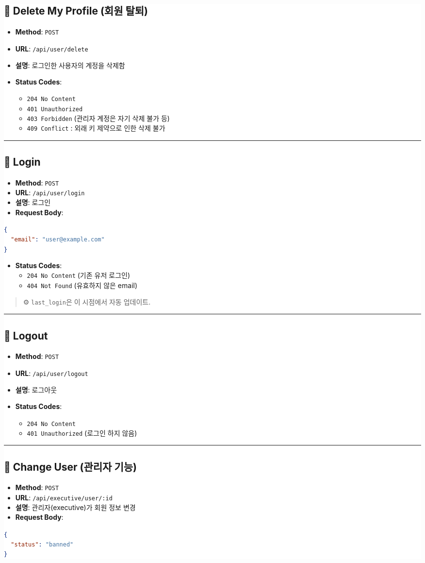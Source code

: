 
## 🔹 Delete My Profile (회원 탈퇴)

- **Method**: `POST`  
- **URL**: `/api/user/delete`  
- **설명**: 로그인한 사용자의 계정을 삭제함  

- **Status Codes**:
  - `204 No Content`
  - `401 Unauthorized`
  - `403 Forbidden` (관리자 계정은 자기 삭제 불가 등)
  - `409 Conflict` : 외래 키 제약으로 인한 삭제 불가

---

## 🔹 Login

- **Method**: `POST`  
- **URL**: `/api/user/login`  
- **설명**: 로그인
- **Request Body**:
```json
{
  "email": "user@example.com"
}
```

- **Status Codes**:
  - `204 No Content` (기존 유저 로그인)
  - `404 Not Found` (유효하지 않은 email)

> ⚙ `last_login`은 이 시점에서 자동 업데이트.  

---

## 🔹 Logout

- **Method**: `POST`  
- **URL**: `/api/user/logout`  
- **설명**: 로그아웃

- **Status Codes**:
  - `204 No Content` 
  - `401 Unauthorized` (로그인 하지 않음)

---

## 🔹 Change User (관리자 기능)

- **Method**: `POST`  
- **URL**: `/api/executive/user/:id`  
- **설명**: 관리자(executive)가 회원 정보 변경  
- **Request Body**:
```json
{
  "status": "banned"
}
```
